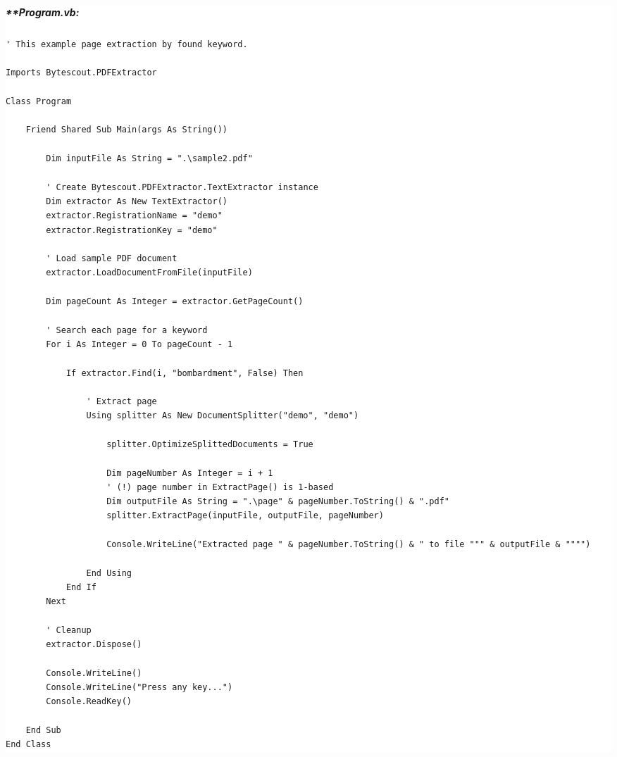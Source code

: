     



##### ****Program.vb:**
    
```
' This example page extraction by found keyword.

Imports Bytescout.PDFExtractor

Class Program

    Friend Shared Sub Main(args As String())

        Dim inputFile As String = ".\sample2.pdf"

        ' Create Bytescout.PDFExtractor.TextExtractor instance
        Dim extractor As New TextExtractor()
        extractor.RegistrationName = "demo"
        extractor.RegistrationKey = "demo"

        ' Load sample PDF document
        extractor.LoadDocumentFromFile(inputFile)

        Dim pageCount As Integer = extractor.GetPageCount()

        ' Search each page for a keyword 
        For i As Integer = 0 To pageCount - 1

            If extractor.Find(i, "bombardment", False) Then

                ' Extract page
                Using splitter As New DocumentSplitter("demo", "demo")

                    splitter.OptimizeSplittedDocuments = True

                    Dim pageNumber As Integer = i + 1
                    ' (!) page number in ExtractPage() is 1-based
                    Dim outputFile As String = ".\page" & pageNumber.ToString() & ".pdf"
                    splitter.ExtractPage(inputFile, outputFile, pageNumber)

                    Console.WriteLine("Extracted page " & pageNumber.ToString() & " to file """ & outputFile & """")

                End Using
            End If
        Next

        ' Cleanup
		extractor.Dispose()

        Console.WriteLine()
        Console.WriteLine("Press any key...")
        Console.ReadKey()
        
    End Sub
End Class

```

